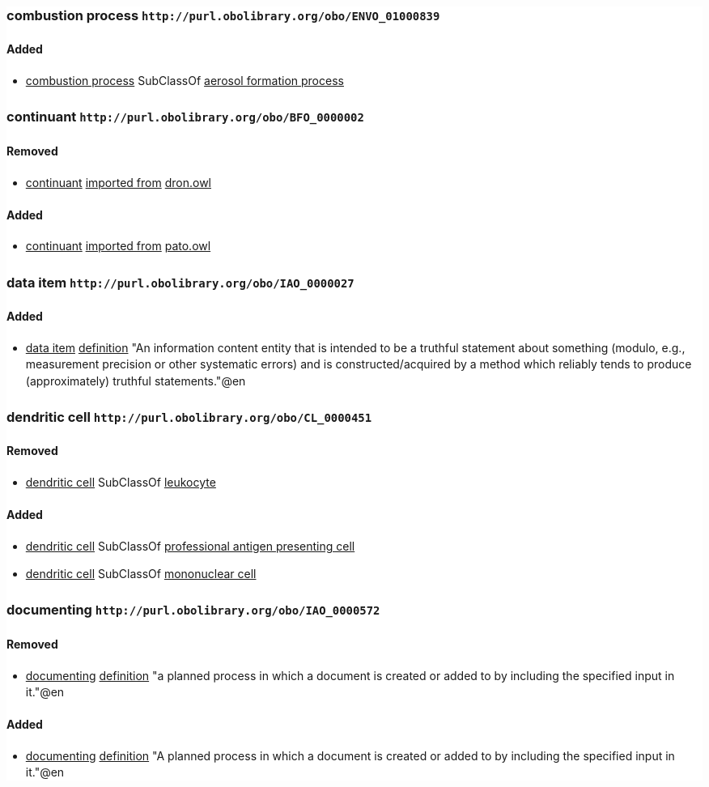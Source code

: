 
### combustion process `http://purl.obolibrary.org/obo/ENVO_01000839`

#### Added
- [combustion process](http://purl.obolibrary.org/obo/ENVO_01000839) SubClassOf [aerosol formation process](http://purl.obolibrary.org/obo/ENVO_01001654)


### continuant `http://purl.obolibrary.org/obo/BFO_0000002`
#### Removed
- [continuant](http://purl.obolibrary.org/obo/BFO_0000002) [imported from](http://purl.obolibrary.org/obo/IAO_0000412) [dron.owl](http://purl.obolibrary.org/obo/dron.owl)

#### Added
- [continuant](http://purl.obolibrary.org/obo/BFO_0000002) [imported from](http://purl.obolibrary.org/obo/IAO_0000412) [pato.owl](http://purl.obolibrary.org/obo/pato.owl)


### data item `http://purl.obolibrary.org/obo/IAO_0000027`

#### Added
- [data item](http://purl.obolibrary.org/obo/IAO_0000027) [definition](http://purl.obolibrary.org/obo/IAO_0000115) "An information content entity that is intended to be a truthful statement about something (modulo, e.g., measurement precision or other systematic errors) and is constructed/acquired by a method which reliably tends to produce (approximately) truthful statements."@en


### dendritic cell `http://purl.obolibrary.org/obo/CL_0000451`
#### Removed
- [dendritic cell](http://purl.obolibrary.org/obo/CL_0000451) SubClassOf [leukocyte](http://purl.obolibrary.org/obo/CL_0000738)

#### Added
- [dendritic cell](http://purl.obolibrary.org/obo/CL_0000451) SubClassOf [professional antigen presenting cell](http://purl.obolibrary.org/obo/CL_0000145)

- [dendritic cell](http://purl.obolibrary.org/obo/CL_0000451) SubClassOf [mononuclear cell](http://purl.obolibrary.org/obo/CL_0000842)


### documenting `http://purl.obolibrary.org/obo/IAO_0000572`
#### Removed
- [documenting](http://purl.obolibrary.org/obo/IAO_0000572) [definition](http://purl.obolibrary.org/obo/IAO_0000115) "a planned process in which a document is created or added to by including the specified input in it."@en

#### Added
- [documenting](http://purl.obolibrary.org/obo/IAO_0000572) [definition](http://purl.obolibrary.org/obo/IAO_0000115) "A planned process in which a document is created or added to by including the specified input in it."@en
